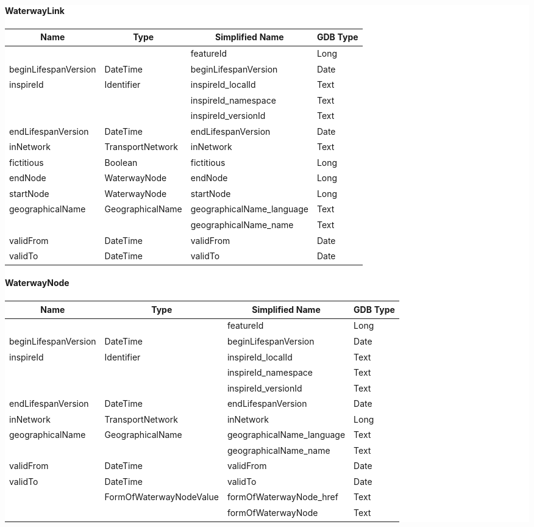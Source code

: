 #### WaterwayLink

|Name|Type|Simplified Name|GDB Type|
|------|------|------|------|
|||featureId|Long|
|beginLifespanVersion|DateTime|beginLifespanVersion|Date|
|inspireId|Identifier|inspireId_localId|Text|
|||inspireId_namespace|Text|
|||inspireId_versionId|Text|
|endLifespanVersion|DateTime|endLifespanVersion|Date|
|inNetwork|TransportNetwork|inNetwork|Text|
|fictitious|Boolean|fictitious|Long|
|endNode|WaterwayNode|endNode|Long|
|startNode|WaterwayNode|startNode|Long|
|geographicalName|GeographicalName|geographicalName_language|Text|
|||geographicalName_name|Text|
|validFrom|DateTime|validFrom|Date|
|validTo|DateTime|validTo|Date|

#### WaterwayNode

|Name|Type|Simplified Name|GDB Type|
|------|------|------|------|
|||featureId|Long|
|beginLifespanVersion|DateTime|beginLifespanVersion|Date|
|inspireId|Identifier|inspireId_localId|Text|
|||inspireId_namespace|Text|
|||inspireId_versionId|Text|
|endLifespanVersion|DateTime|endLifespanVersion|Date|
|inNetwork|TransportNetwork|inNetwork|Long|
|geographicalName|GeographicalName|geographicalName_language|Text|
|||geographicalName_name|Text|
|validFrom|DateTime|validFrom|Date|
|validTo|DateTime|validTo|Date|
||FormOfWaterwayNodeValue|formOfWaterwayNode_href|Text|
|||formOfWaterwayNode|Text|
